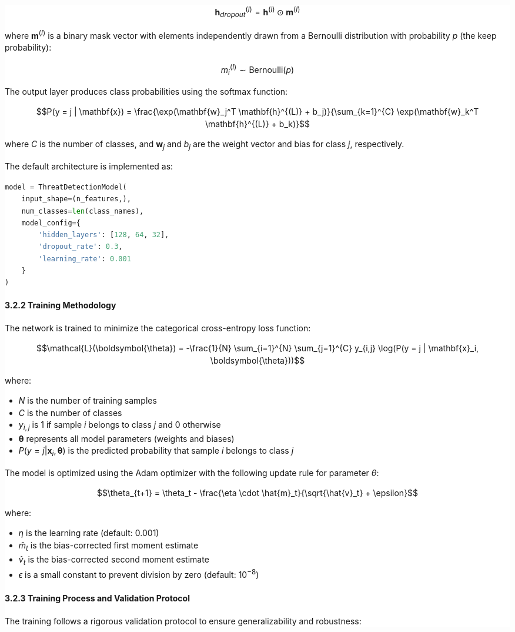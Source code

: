 $$\mathbf{h}_{dropout}^{(l)} = \mathbf{h}^{(l)} \odot \mathbf{m}^{(l)}$$

where $\mathbf{m}^{(l)}$ is a binary mask vector with elements independently drawn from a Bernoulli distribution with probability $p$ (the keep probability):

$$m_i^{(l)} \sim \text{Bernoulli}(p)$$

The output layer produces class probabilities using the softmax function:

$$P(y = j | \mathbf{x}) = \frac{\exp(\mathbf{w}_j^T \mathbf{h}^{(L)} + b_j)}{\sum_{k=1}^{C} \exp(\mathbf{w}_k^T \mathbf{h}^{(L)} + b_k)}$$

where $C$ is the number of classes, and $\mathbf{w}_j$ and $b_j$ are the weight vector and bias for class $j$, respectively.

The default architecture is implemented as:

```python
model = ThreatDetectionModel(
    input_shape=(n_features,),
    num_classes=len(class_names),
    model_config={
        'hidden_layers': [128, 64, 32],
        'dropout_rate': 0.3,
        'learning_rate': 0.001
    }
)
```

#### 3.2.2 Training Methodology

The network is trained to minimize the categorical cross-entropy loss function:

$$\mathcal{L}(\boldsymbol{\theta}) = -\frac{1}{N} \sum_{i=1}^{N} \sum_{j=1}^{C} y_{i,j} \log(P(y = j | \mathbf{x}_i, \boldsymbol{\theta}))$$

where:
- $N$ is the number of training samples
- $C$ is the number of classes
- $y_{i,j}$ is 1 if sample $i$ belongs to class $j$ and 0 otherwise
- $\boldsymbol{\theta}$ represents all model parameters (weights and biases)
- $P(y = j | \mathbf{x}_i, \boldsymbol{\theta})$ is the predicted probability that sample $i$ belongs to class $j$

The model is optimized using the Adam optimizer with the following update rule for parameter $\theta$:

$$\theta_{t+1} = \theta_t - \frac{\eta \cdot \hat{m}_t}{\sqrt{\hat{v}_t} + \epsilon}$$

where:
- $\eta$ is the learning rate (default: 0.001)
- $\hat{m}_t$ is the bias-corrected first moment estimate
- $\hat{v}_t$ is the bias-corrected second moment estimate
- $\epsilon$ is a small constant to prevent division by zero (default: $10^{-8}$)

#### 3.2.3 Training Process and Validation Protocol

The training follows a rigorous validation protocol to ensure generalizability and robustness:
